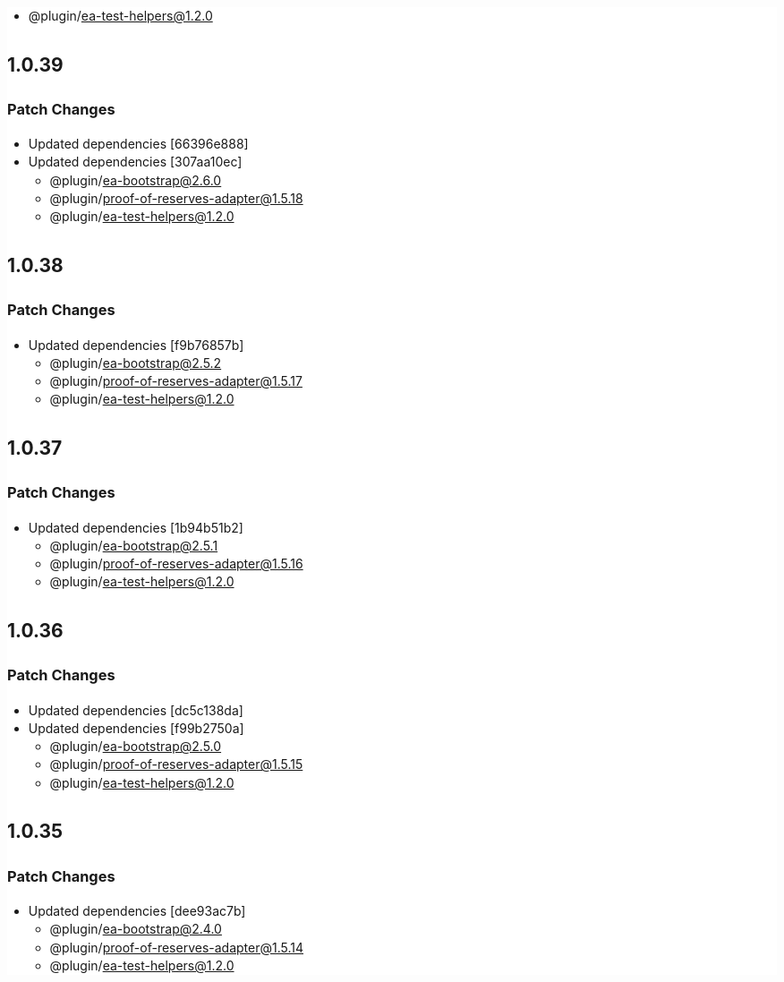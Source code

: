   - @plugin/ea-test-helpers@1.2.0

## 1.0.39

### Patch Changes

- Updated dependencies [66396e888]
- Updated dependencies [307aa10ec]
  - @plugin/ea-bootstrap@2.6.0
  - @plugin/proof-of-reserves-adapter@1.5.18
  - @plugin/ea-test-helpers@1.2.0

## 1.0.38

### Patch Changes

- Updated dependencies [f9b76857b]
  - @plugin/ea-bootstrap@2.5.2
  - @plugin/proof-of-reserves-adapter@1.5.17
  - @plugin/ea-test-helpers@1.2.0

## 1.0.37

### Patch Changes

- Updated dependencies [1b94b51b2]
  - @plugin/ea-bootstrap@2.5.1
  - @plugin/proof-of-reserves-adapter@1.5.16
  - @plugin/ea-test-helpers@1.2.0

## 1.0.36

### Patch Changes

- Updated dependencies [dc5c138da]
- Updated dependencies [f99b2750a]
  - @plugin/ea-bootstrap@2.5.0
  - @plugin/proof-of-reserves-adapter@1.5.15
  - @plugin/ea-test-helpers@1.2.0

## 1.0.35

### Patch Changes

- Updated dependencies [dee93ac7b]
  - @plugin/ea-bootstrap@2.4.0
  - @plugin/proof-of-reserves-adapter@1.5.14
  - @plugin/ea-test-helpers@1.2.0
